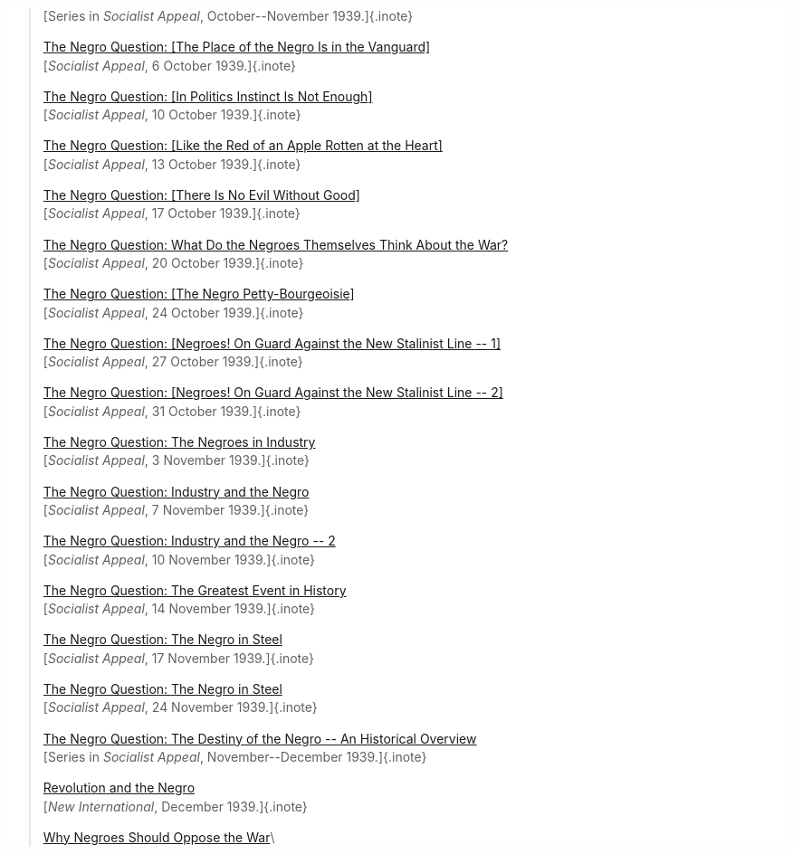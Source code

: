> [Series in *Socialist Appeal*, October--November 1939.]{.inote}
>
> [The Negro Question: \[The Place of the Negro Is in the
> Vanguard\]](works/1939/10/negro2.htm)\
> [*Socialist Appeal*, 6 October 1939.]{.inote}
>
> [The Negro Question: \[In Politics Instinct Is Not
> Enough\]](works/1939/10/negro3.htm)\
> [*Socialist Appeal*, 10 October 1939.]{.inote}
>
> [The Negro Question: \[Like the Red of an Apple Rotten at the
> Heart\]](works/1939/10/negro4.htm)\
> [*Socialist Appeal*, 13 October 1939.]{.inote}
>
> [The Negro Question: \[There Is No Evil Without
> Good\]](works/1939/10/negro5.htm)\
> [*Socialist Appeal*, 17 October 1939.]{.inote}
>
> [The Negro Question: What Do the Negroes Themselves Think About the
> War?](works/1939/10/negro6.htm)\
> [*Socialist Appeal*, 20 October 1939.]{.inote}
>
> [The Negro Question: \[The Negro
> Petty-Bourgeoisie\]](works/1939/10/negro7.htm)\
> [*Socialist Appeal*, 24 October 1939.]{.inote}
>
> [The Negro Question: \[Negroes! On Guard Against the New Stalinist
> Line -- 1\]](works/1939/10/negro8.htm)\
> [*Socialist Appeal*, 27 October 1939.]{.inote}
>
> [The Negro Question: \[Negroes! On Guard Against the New Stalinist
> Line -- 2\]](works/1939/10/negro9.htm)\
> [*Socialist Appeal*, 31 October 1939.]{.inote}
>
> [The Negro Question: The Negroes in
> Industry](works/1939/11/negroq1.html)\
> [*Socialist Appeal*, 3 November 1939.]{.inote}
>
> [The Negro Question: Industry and the
> Negro](works/1939/11/negroq2.html)\
> [*Socialist Appeal*, 7 November 1939.]{.inote}
>
> [The Negro Question: Industry and the Negro --
> 2](works/1939/11/negroq3.html)\
> [*Socialist Appeal*, 10 November 1939.]{.inote}
>
> [The Negro Question: The Greatest Event in
> History](works/1939/11/greatest.html)\
> [*Socialist Appeal*, 14 November 1939.]{.inote}
>
> [The Negro Question: The Negro in Steel](works/1939/11/negroq5.html)\
> [*Socialist Appeal*, 17 November 1939.]{.inote}
>
> [The Negro Question: The Negro in Steel](works/1939/11/negroq7.html)\
> [*Socialist Appeal*, 24 November 1939.]{.inote}
>
> [The Negro Question: The Destiny of the Negro -- An Historical
> Overview](works/1939/11/overview.html)\
> [Series in *Socialist Appeal*, November--December 1939.]{.inote}
>
> [Revolution and the Negro](works/1939/12/negro-revolution.htm)\
> [*New International*, December 1939.]{.inote}
>
> [Why Negroes Should Oppose the War](works/1939/xx/war.htm)\